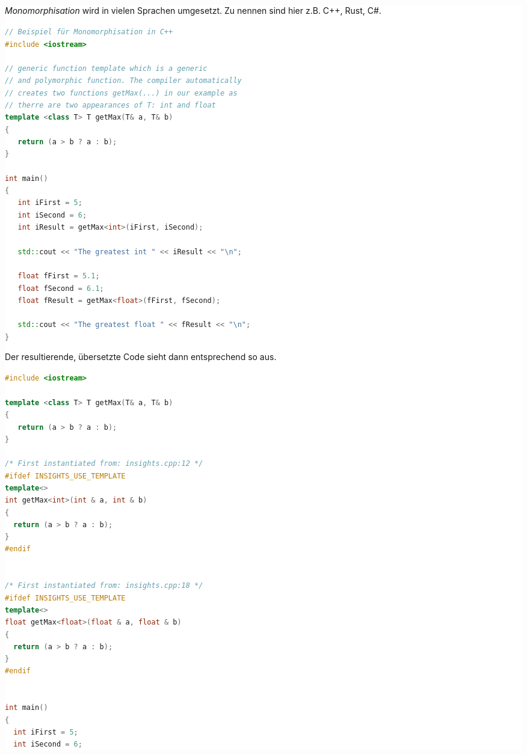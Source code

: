 *Monomorphisation* wird in vielen Sprachen umgesetzt. Zu nennen sind hier z.B. C++, Rust, C#.

```c++
// Beispiel für Monomorphisation in C++
#include <iostream>

// generic function template which is a generic 
// and polymorphic function. The compiler automatically
// creates two functions getMax(...) in our example as
// therre are two appearances of T: int and float
template <class T> T getMax(T& a, T& b)
{
   return (a > b ? a : b);
}

int main()
{
   int iFirst = 5; 
   int iSecond = 6;
   int iResult = getMax<int>(iFirst, iSecond);

   std::cout << "The greatest int " << iResult << "\n";

   float fFirst = 5.1;
   float fSecond = 6.1;
   float fResult = getMax<float>(fFirst, fSecond);

   std::cout << "The greatest float " << fResult << "\n";
}
```

Der resultierende, übersetzte Code sieht dann entsprechend so aus.

```c++
#include <iostream>

template <class T> T getMax(T& a, T& b)
{
   return (a > b ? a : b);
}

/* First instantiated from: insights.cpp:12 */
#ifdef INSIGHTS_USE_TEMPLATE
template<>
int getMax<int>(int & a, int & b)
{
  return (a > b ? a : b);
}
#endif


/* First instantiated from: insights.cpp:18 */
#ifdef INSIGHTS_USE_TEMPLATE
template<>
float getMax<float>(float & a, float & b)
{
  return (a > b ? a : b);
}
#endif


int main()
{
  int iFirst = 5;
  int iSecond = 6;
```